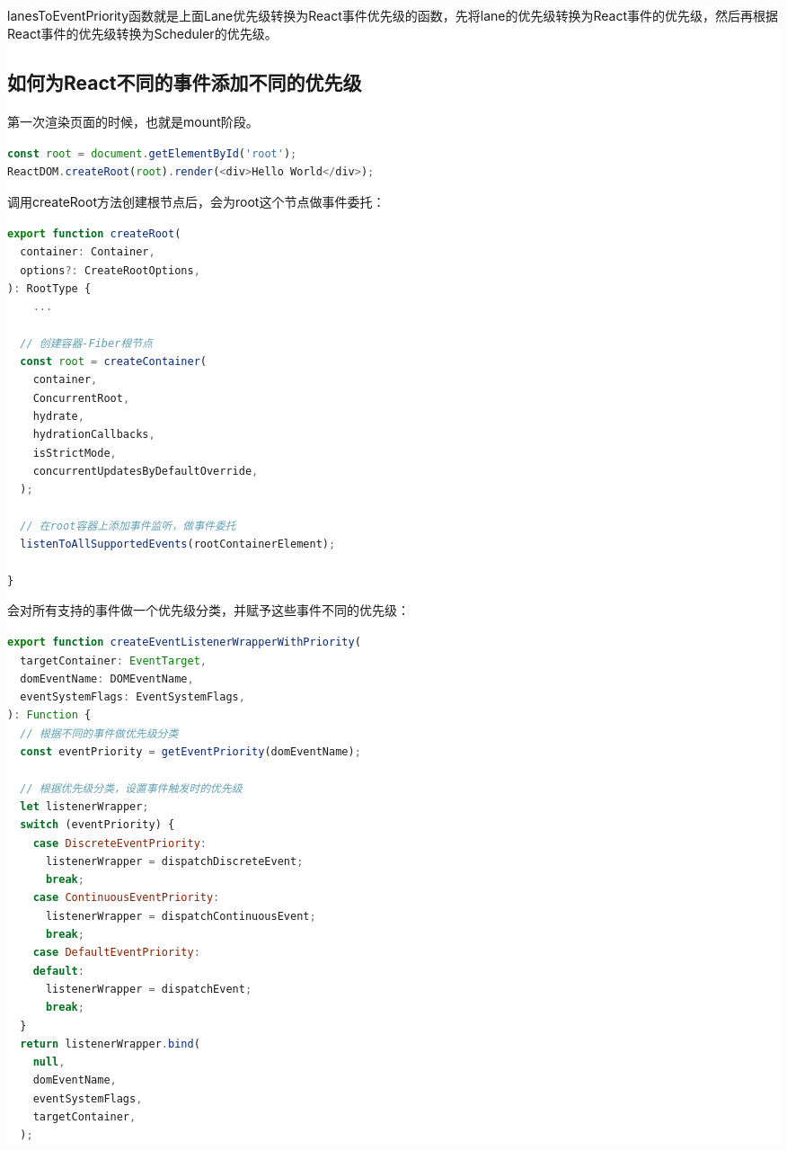 ```javascript
```
lanesToEventPriority函数就是上面Lane优先级转换为React事件优先级的函数，先将lane的优先级转换为React事件的优先级，然后再根据React事件的优先级转换为Scheduler的优先级。

## 如何为React不同的事件添加不同的优先级
第一次渲染页面的时候，也就是mount阶段。
```javascript
const root = document.getElementById('root');
ReactDOM.createRoot(root).render(<div>Hello World</div>);
```
调用createRoot方法创建根节点后，会为root这个节点做事件委托：
```javascript
export function createRoot(
  container: Container,
  options?: CreateRootOptions,
): RootType {
    ...
    
  // 创建容器-Fiber根节点
  const root = createContainer(
    container,
    ConcurrentRoot,
    hydrate,
    hydrationCallbacks,
    isStrictMode,
    concurrentUpdatesByDefaultOverride,
  );
  
  // 在root容器上添加事件监听，做事件委托
  listenToAllSupportedEvents(rootContainerElement);
  
}
```
会对所有支持的事件做一个优先级分类，并赋予这些事件不同的优先级：
```javascript
export function createEventListenerWrapperWithPriority(
  targetContainer: EventTarget,
  domEventName: DOMEventName,
  eventSystemFlags: EventSystemFlags,
): Function {
  // 根据不同的事件做优先级分类
  const eventPriority = getEventPriority(domEventName);

  // 根据优先级分类，设置事件触发时的优先级
  let listenerWrapper;
  switch (eventPriority) {
    case DiscreteEventPriority:
      listenerWrapper = dispatchDiscreteEvent;
      break;
    case ContinuousEventPriority:
      listenerWrapper = dispatchContinuousEvent;
      break;
    case DefaultEventPriority:
    default:
      listenerWrapper = dispatchEvent;
      break;
  }
  return listenerWrapper.bind(
    null,
    domEventName,
    eventSystemFlags,
    targetContainer,
  );
```
